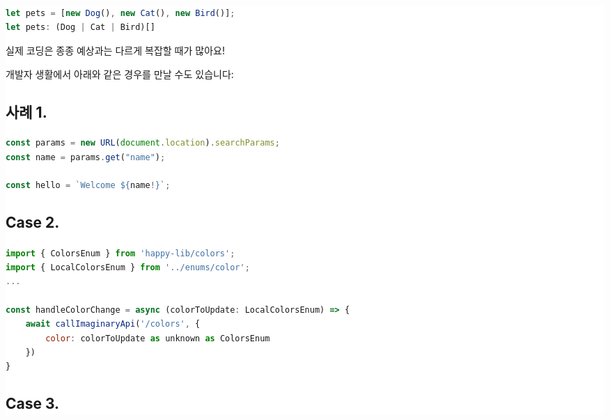 ```js
let pets = [new Dog(), new Cat(), new Bird()];
let pets: (Dog | Cat | Bird)[]
```


<ins class="adsbygoogle"
     style="display:block"
     data-ad-client="ca-pub-4877378276818686"
     data-ad-slot="1549334788"
     data-ad-format="auto"
     data-full-width-responsive="true"></ins>
<script>
(adsbygoogle = window.adsbygoogle || []).push({});
</script>

실제 코딩은 종종 예상과는 다르게 복잡할 때가 많아요!

개발자 생활에서 아래와 같은 경우를 만날 수도 있습니다:

## 사례 1.

```javascript
const params = new URL(document.location).searchParams;
const name = params.get("name");

const hello = `Welcome ${name!}`;
```


<ins class="adsbygoogle"
     style="display:block"
     data-ad-client="ca-pub-4877378276818686"
     data-ad-slot="1549334788"
     data-ad-format="auto"
     data-full-width-responsive="true"></ins>
<script>
(adsbygoogle = window.adsbygoogle || []).push({});
</script>

## Case 2.

```js
import { ColorsEnum } from 'happy-lib/colors';
import { LocalColorsEnum } from '../enums/color';
...

const handleColorChange = async (colorToUpdate: LocalColorsEnum) => {
    await callImaginaryApi('/colors', {
        color: colorToUpdate as unknown as ColorsEnum
    })
}
```

## Case 3.
